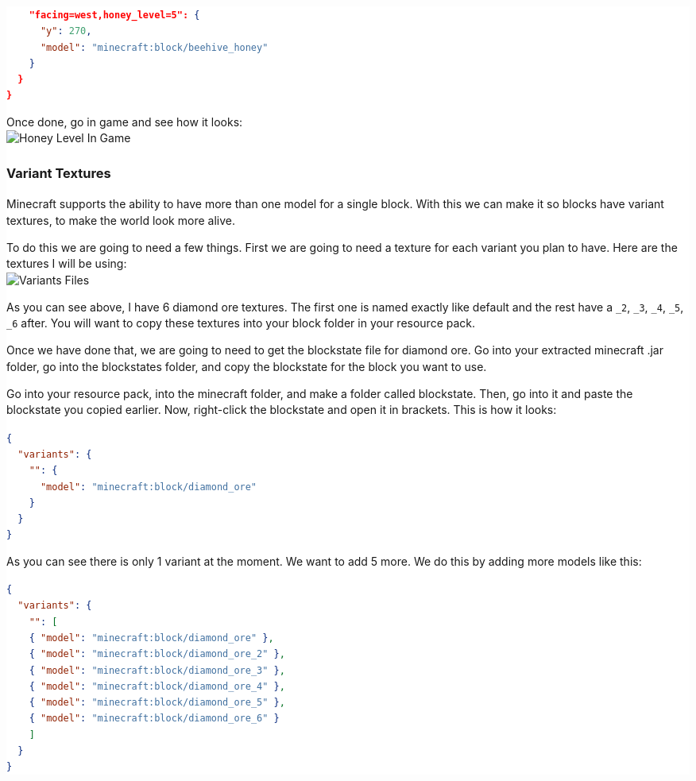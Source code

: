 ```JSON
    "facing=west,honey_level=5": {
      "y": 270,
      "model": "minecraft:block/beehive_honey"
    }
  }
}
```

Once done, go in game and see how it looks:\
![Honey Level In Game]

### Variant Textures

Minecraft supports the ability to have more than one model for a single block. With this we can make it so blocks have variant textures, to make the world look more alive.

To do this we are going to need a few things. First we are going to need a texture for each variant you plan to have. Here are the textures I will be using:\
![Variants Files]

As you can see above, I have 6 diamond ore textures. The first one is named exactly like default and the rest have a `_2`, `_3`, `_4`, `_5`, `_6` after. You will want to copy these textures into your block folder in your resource pack.

Once we have done that, we are going to need to get the blockstate file for diamond ore. Go into your extracted minecraft .jar folder, go into the blockstates folder, and copy the blockstate for the block you want to use.

Go into your resource pack, into the minecraft folder, and make a folder called blockstate. Then, go into it and paste the blockstate you copied earlier. Now, right-click the blockstate and open it in brackets. This is how it looks:

```JSON
{
  "variants": {
    "": {
      "model": "minecraft:block/diamond_ore"
    }
  }
}
```

As you can see there is only 1 variant at the moment. We want to add 5 more. We do this by adding more models like this:

```JSON
{
  "variants": {
    "": [
    { "model": "minecraft:block/diamond_ore" },
    { "model": "minecraft:block/diamond_ore_2" },
    { "model": "minecraft:block/diamond_ore_3" },
    { "model": "minecraft:block/diamond_ore_4" },
    { "model": "minecraft:block/diamond_ore_5" },
    { "model": "minecraft:block/diamond_ore_6" }
    ]
  }
}
```


[Resource Pack Template]: https://github.com/Love-and-Tolerance/Resource-Pack-template/releases/latest
[7-Zip]: https://www.7-zip.org/
[GNU image Manipulation Program]: https://www.gimp.org/
[Paint.NET]: https://www.getpaint.net/
[Brackets]: http://brackets.io/
[Notepad++]: https://notepad-plus-plus.org/
[Blockbench]: https://blockbench.net/
[Mr. Crayfish’s Model Creator]: https://mrcrayfish.com/tools?id=mc#downloads
[Dinnerbone's Texture Pack Unstitcher Program (Direct Download)]: http://assets.minecraft.net/unstitcher/unstitcher.jar
[Flying-Sheep's Texture Pack Unstitcher Rewrite]: https://github.com/flying-sheep/unstitcher/
[TextureEnder made by Mojang (Direct Download)]: http://s3.amazonaws.com/Minecraft.Download/utilities/TextureEnder.jar
[Resource Pack Converter]: https://www.planetminecraft.com/mod/minecraft-1-12-1-13-1-14-1-15-resource-pack-converter/
[Java to Bedrock Resource Pack Converter]: https://ozelot379.github.io/ConvertJavaTextureToBedrock/
[Resource Pack Optimizer]: https://github.com/PCelestia/optimise-resourcepack
[Quiver]: https://github.com/DeflatedPickle/Quiver
[WinMerge]: https://winmerge.org/?lang=en
[Minecraft Sound Extractor]: https://github.com/Ravbug/MCSoundsExtractorCPP
[Wiki Page:  Resource Packs]: https://minecraft.gamepedia.com/Resource_Pack
[Wiki Page:  Creating a Resource Pack]: https://minecraft.gamepedia.com/Tutorials/Creating_a_resource_pack
[Wiki Page:  Texture Packs]: https://minecraft.gamepedia.com/Texture_Pack
[Wiki Page:  Creating a Texture Pack]: https://minecraft.gamepedia.com/Tutorials/Custom_texture_packs
[Wiki Page:  Formatting codes]: https://minecraft.gamepedia.com/Formatting_codes
[Wiki Page:  Models]: https://minecraft.gamepedia.com/Model
[Wiki Page:  Tint]: https://minecraft.gamepedia.com/Tint
[A word about texture packs]: https://www.minecraftforum.net/forums/mapping-and-modding-java-edition/resource-packs/resource-pack-discussion/1256365-a-word-about-texturepacks
[Animation in Resource Packs]: https://www.minecraftforum.net/forums/mapping-and-modding-java-edition/resource-packs/resource-pack-discussion/1256350-animation-in-resource-packs-a-minecraft-1-6
[Making Alternate Textures Guide]: https://www.minecraftforum.net/forums/mapping-and-modding-java-edition/resource-packs/resource-pack-discussion/2209236-1-8-tutorial-alternate-textures-and-custom-models
[The All-Inclusive Guide to Texturing]: https://www.minecraftforum.net/forums/mapping-and-modding-java-edition/resource-packs/resource-pack-discussion/1256314-the-all-inclusive-guide-to-texturing
[The All-Inclusive Guide to Texturing (Version 2)]: https://www.minecraftforum.net/forums/mapping-and-modding-java-edition/resource-packs/resource-pack-discussion/1256366-the-all-inclusive-updated-guide-to-texturing
[How To Make A Resource Pack video series by Uncle Jam]: https://www.youtube.com/playlist?list=PLLl4D8G2NepWULG7fqAeBvpd1SOtP7pe8
[Customizing Minecraft video series by How To Gurus]: https://www.youtube.com/playlist?list=PLfp-NJt_DpgG2odTDbwjtXkdjdBgpSxng
[Optifine Documentation]: https://github.com/sp614x/optifine/tree/master/OptiFineDoc/doc
[Minecraft Resource Pack Subreddit]: https://www.reddit.com/r/mcresourcepack/
[Planet Minecraft]: https://www.planetminecraft.com/texture-packs/
[Minecraft Forums]: https://www.minecraftforum.net/forums/mapping-and-modding-java-edition/resource-packs
[Pack Formats]: https://minecraft.fandom.com/wiki/Resource_pack#Pack_format
[README Raw]: https://github.com/Love-and-Tolerance/Resource-Pack-Guide/raw/master/README.md
[Markdown Guide]: https://guides.github.com/features/mastering-markdown/
[Velvet Remedy]: https://github.com/VelvetRemedy
[Cultist_O]: https://www.reddit.com/user/Cultist_O
[Epic Acrylic]: http://www.twitter.com/epicacrylic
[Lospec Editor]: https://lospec.com/pixel-editor/app
[pixilart Editor]: https://www.pixilart.com/draw
[Paint.net]: https://www.getpaint.net/download.html
[krita]: https://krita.org/en/download/krita-desktop/
[PYXELEDIT]: https://www.pyxeledit.com/
[aseprite]: https://aseprite.org/#buy
[Photoshop]: https://www.photoshop.com/en
[Visual Studio Code]: https://code.visualstudio.com/
[Pack Community Discord]: discord.gg/packcommunity
[PVPRP Discord]: discord.gg/pvprp
[Resource Pack Template Mane]: /assets/resourcepackguide/images/structure/template-mane.png
[Resource Pack Template Assets]: /assets/resourcepackguide/images/structure/template-assets.png
[Resource Pack Reamls Mod Example]: /assets/resourcepackguide/images/structure/realms-mod-assets-example.png
[Resource Pack Minecraft Empty]: /assets/resourcepackguide/images/structure/template-mc-empty.png
[Default Minecraft Assets]: /assets/resourcepackguide/images/structure/default-mc.png
[Default Minecraft Models]: /assets/resourcepackguide/images/structure/default-models.png
[Default Minecraft Textures]: /assets/resourcepackguide/images/structure/default-textures.png
[Open Resource Pack Folder]: /assets/resourcepackguide/images/making-a-pack/open-rp-folder.png
[Copy Template Here]: /assets/resourcepackguide/images/making-a-pack/copy-template.png
[Template mane]: /assets/resourcepackguide/images/making-a-pack/template-mane.png
[License File]: /assets/resourcepackguide/images/making-a-pack/license.png
[Pack Mcmeta]: /assets/resourcepackguide/images/making-a-pack/pack-mcmeta.png
[Make Textures Folder]: /assets/resourcepackguide/images/making-a-pack/make-textures-folder.png
[Make Block Folder]: /assets/resourcepackguide/images/making-a-pack/make-block-folder.png
[Up To Minecraft Folder]: /assets/resourcepackguide/images/extracting-the-jar/up-folder-to-dotmc.png
[Into Versions Folder]: /assets/resourcepackguide/images/extracting-the-jar/versions.png
[1.16.4 Folder]: /assets/resourcepackguide/images/extracting-the-jar/1.16.4.png
[Jar File]: /assets/resourcepackguide/images/extracting-the-jar/jar-file.png
[Inside Extracted Jar]: /assets/resourcepackguide/images/extracting-the-jar/jar-extracted.png
[Default Assets Folder]: /assets/resourcepackguide/images/extracting-the-jar/default-assets.png
[Default Minecraft]: /assets/resourcepackguide/images/extracting-the-jar/default-mc.png
[Default Textures]: /assets/resourcepackguide/images/extracting-the-jar/default-textures.png
[Default block]: /assets/resourcepackguide/images/extracting-the-jar/default-block.png
[Search For Block]: /assets/resourcepackguide/images/making-a-texture/block-search.png
[Block Copied]: /assets/resourcepackguide/images/making-a-texture/stone-copied.png
[Gimp Open]: /assets/resourcepackguide/images/making-a-texture/gimp-open.png
[Gimp Zoom]: /assets/resourcepackguide/images/making-a-texture/gimp-zoom.png
[Gimp Set Pencil To 1]: /assets/resourcepackguide/images/making-a-texture/gimp-pencil-1.png
[Stone Done]: /assets/resourcepackguide/images/making-a-texture/stone-new.png
[Gimp Overwrite]: /assets/resourcepackguide/images/making-a-texture/stone-overwrite.png
[Move-To-Active]: /assets/resourcepackguide/images/seeing-first-texture-in-game/move-to-active.png
[Stone-In-Game]: /assets/resourcepackguide/images/seeing-first-texture-in-game/stone-in-game.png
[Sealantern Image]: /assets/resourcepackguide/images/texture-animation/sea-lantern-png.png
[Sealantern Mcmeta]: /assets/resourcepackguide/images/texture-animation/sea-lantern-mcmeta.png
[Glowstone Image]: /assets/resourcepackguide/images/texture-animation/glowstone.png
[Gimp Canvas]: /assets/resourcepackguide/images/texture-animation/canvas.png
[Gimp Height]: /assets/resourcepackguide/images/texture-animation/canvas-hieght.png
[Glowstone Six]: /assets/resourcepackguide/images/texture-animation/glowstone-6.png
[Glowstone Six Done]: /assets/resourcepackguide/images/texture-animation/glowstone-6-done.png
[Glowstone In Game]: /assets/resourcepackguide/images/texture-animation/glowstone-in-game.gif
[Honey Files]: /assets/resourcepackguide/images/different-looks-different-states/bee-files.png
[honey level In Game]: /assets/resourcepackguide/images/different-looks-different-states/honey-level-in-game.png
[Variants Files]: /assets/resourcepackguide/images/variant-textures/6-diamond-textures.png
[Copy Variant Models]: /assets/resourcepackguide/images/variant-textures/variants-model-copy.png
[Edit Variant Model Files]: /assets/resourcepackguide/images/variant-textures/edit-models.png
[Variants In Game]: /assets/resourcepackguide/images/variant-textures/variants-in-game.png
[Barrel Texture Files]: /assets/resourcepackguide/images/weighted-variants/barrel-texture-files.png
[Barrel closed In Game]: /assets/resourcepackguide/images/weighted-variants/closed-barrel-in-game.png
[Barrel Normal Open]: /assets/resourcepackguide/images/weighted-variants/open-barrel-in-game.png
[Barrel Ponk Open]: /assets/resourcepackguide/images/weighted-variants/ponk-barrel-in-game.png